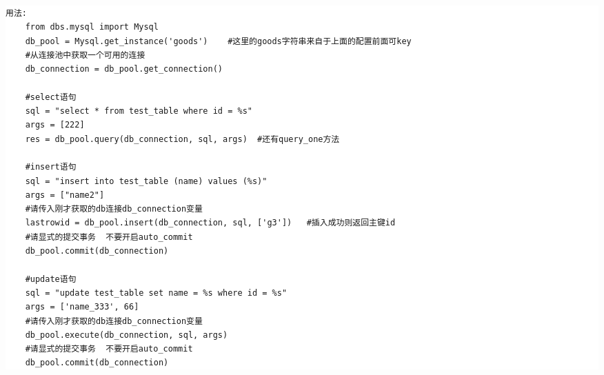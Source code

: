    用法:
        from dbs.mysql import Mysql
        db_pool = Mysql.get_instance('goods')    #这里的goods字符串来自于上面的配置前面可key
        #从连接池中获取一个可用的连接
        db_connection = db_pool.get_connection()

        #select语句
        sql = "select * from test_table where id = %s"
        args = [222]
        res = db_pool.query(db_connection, sql, args)  #还有query_one方法

        #insert语句
        sql = "insert into test_table (name) values (%s)"
        args = ["name2"]
        #请传入刚才获取的db连接db_connection变量
        lastrowid = db_pool.insert(db_connection, sql, ['g3'])   #插入成功则返回主键id
        #请显式的提交事务  不要开启auto_commit
        db_pool.commit(db_connection)

        #update语句
        sql = "update test_table set name = %s where id = %s"
        args = ['name_333', 66]
        #请传入刚才获取的db连接db_connection变量
        db_pool.execute(db_connection, sql, args)
        #请显式的提交事务  不要开启auto_commit
        db_pool.commit(db_connection)
         
         

	

	
    
   
                   
